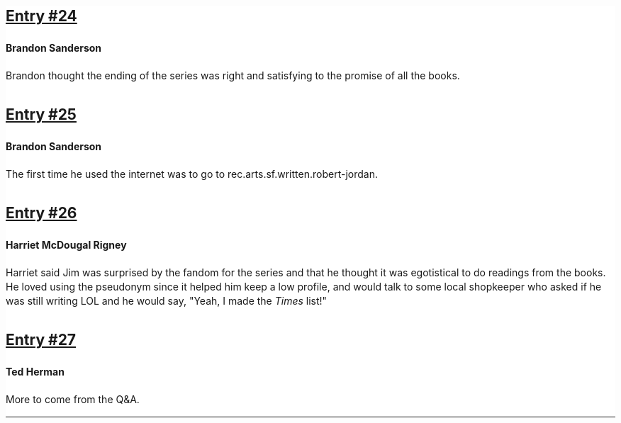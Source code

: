 ## [Entry #24](https://www.theoryland.com/intvmain.php?i=463#24)

#### Brandon Sanderson

Brandon thought the ending of the series was right and satisfying to the promise of all the books.

## [Entry #25](https://www.theoryland.com/intvmain.php?i=463#25)

#### Brandon Sanderson

The first time he used the internet was to go to rec.arts.sf.written.robert-jordan.

## [Entry #26](https://www.theoryland.com/intvmain.php?i=463#26)

#### Harriet McDougal Rigney

Harriet said Jim was surprised by the fandom for the series and that he thought it was egotistical to do readings from the books. He loved using the pseudonym since it helped him keep a low profile, and would talk to some local shopkeeper who asked if he was still writing LOL and he would say, "Yeah, I made the
*Times*
list!"

## [Entry #27](https://www.theoryland.com/intvmain.php?i=463#27)

#### Ted Herman

More to come from the Q&A.


---

